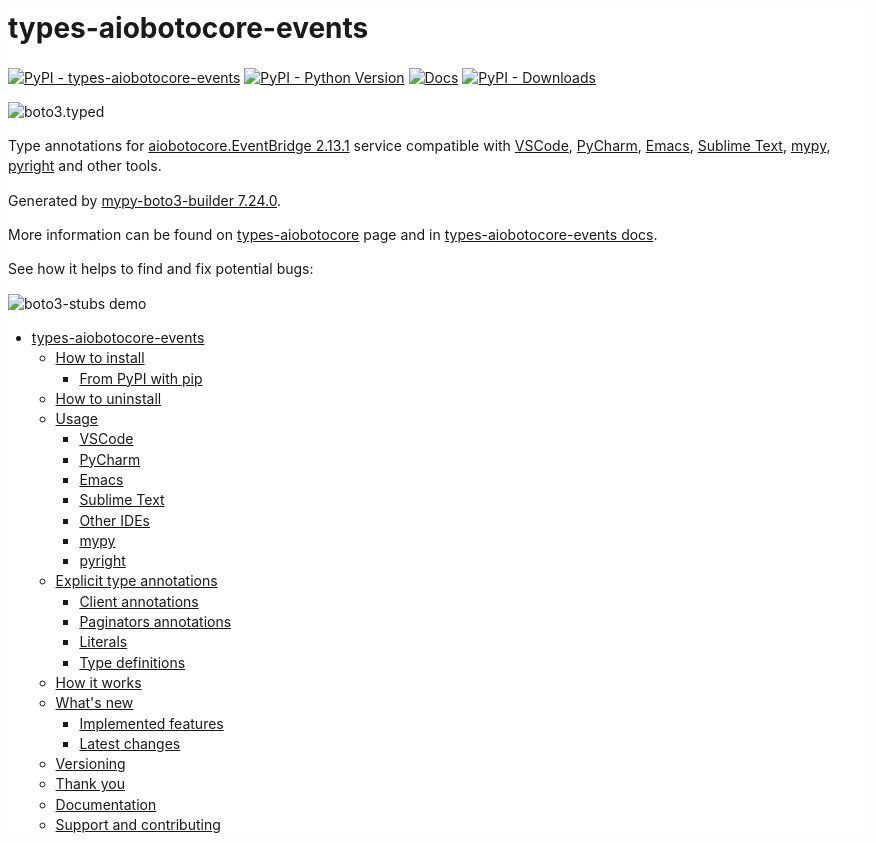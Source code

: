 <a id="types-aiobotocore-events"></a>

# types-aiobotocore-events

[![PyPI - types-aiobotocore-events](https://img.shields.io/pypi/v/types-aiobotocore-events.svg?color=blue)](https://pypi.org/project/types-aiobotocore-events)
[![PyPI - Python Version](https://img.shields.io/pypi/pyversions/types-aiobotocore-events.svg?color=blue)](https://pypi.org/project/types-aiobotocore-events)
[![Docs](https://img.shields.io/readthedocs/types-aiobotocore.svg?color=blue)](https://youtype.github.io/types_aiobotocore_docs/types_aiobotocore_events/)
[![PyPI - Downloads](https://static.pepy.tech/badge/types-aiobotocore-events)](https://pepy.tech/project/types-aiobotocore-events)

![boto3.typed](https://github.com/youtype/mypy_boto3_builder/raw/main/logo.png)

Type annotations for
[aiobotocore.EventBridge 2.13.1](https://boto3.amazonaws.com/v1/documentation/api/latest/reference/services/events.html#EventBridge)
service compatible with [VSCode](https://code.visualstudio.com/),
[PyCharm](https://www.jetbrains.com/pycharm/),
[Emacs](https://www.gnu.org/software/emacs/),
[Sublime Text](https://www.sublimetext.com/),
[mypy](https://github.com/python/mypy),
[pyright](https://github.com/microsoft/pyright) and other tools.

Generated by
[mypy-boto3-builder 7.24.0](https://github.com/youtype/mypy_boto3_builder).

More information can be found on
[types-aiobotocore](https://pypi.org/project/types-aiobotocore/) page and in
[types-aiobotocore-events docs](https://youtype.github.io/types_aiobotocore_docs/types_aiobotocore_events/).

See how it helps to find and fix potential bugs:

![boto3-stubs demo](https://github.com/youtype/mypy_boto3_builder/raw/main/demo.gif)

- [types-aiobotocore-events](#types-aiobotocore-events)
  - [How to install](#how-to-install)
    - [From PyPI with pip](#from-pypi-with-pip)
  - [How to uninstall](#how-to-uninstall)
  - [Usage](#usage)
    - [VSCode](#vscode)
    - [PyCharm](#pycharm)
    - [Emacs](#emacs)
    - [Sublime Text](#sublime-text)
    - [Other IDEs](#other-ides)
    - [mypy](#mypy)
    - [pyright](#pyright)
  - [Explicit type annotations](#explicit-type-annotations)
    - [Client annotations](#client-annotations)
    - [Paginators annotations](#paginators-annotations)
    - [Literals](#literals)
    - [Type definitions](#type-definitions)
  - [How it works](#how-it-works)
  - [What's new](#what's-new)
    - [Implemented features](#implemented-features)
    - [Latest changes](#latest-changes)
  - [Versioning](#versioning)
  - [Thank you](#thank-you)
  - [Documentation](#documentation)
  - [Support and contributing](#support-and-contributing)

